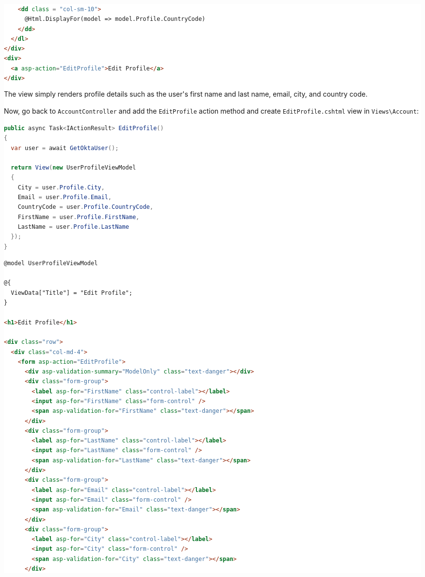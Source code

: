 ```html
    <dd class = "col-sm-10">
      @Html.DisplayFor(model => model.Profile.CountryCode)
    </dd>
  </dl>
</div>
<div>
  <a asp-action="EditProfile">Edit Profile</a>
</div>
```

The view simply renders profile details such as the user's first name and last name, email, city, and country code.

Now, go back to `AccountController` and add the `EditProfile` action method and create  `EditProfile.cshtml` view in `Views\Account`:

```cs
public async Task<IActionResult> EditProfile()
{
  var user = await GetOktaUser();
  
  return View(new UserProfileViewModel
  {
    City = user.Profile.City,
    Email = user.Profile.Email,
    CountryCode = user.Profile.CountryCode,
    FirstName = user.Profile.FirstName,
    LastName = user.Profile.LastName
  });
}
```

```html
@model UserProfileViewModel

@{
  ViewData["Title"] = "Edit Profile";
}

<h1>Edit Profile</h1>

<div class="row">
  <div class="col-md-4">
    <form asp-action="EditProfile">
      <div asp-validation-summary="ModelOnly" class="text-danger"></div>
      <div class="form-group">
        <label asp-for="FirstName" class="control-label"></label>
        <input asp-for="FirstName" class="form-control" />
        <span asp-validation-for="FirstName" class="text-danger"></span>
      </div>
      <div class="form-group">
        <label asp-for="LastName" class="control-label"></label>
        <input asp-for="LastName" class="form-control" />
        <span asp-validation-for="LastName" class="text-danger"></span>
      </div>
      <div class="form-group">
        <label asp-for="Email" class="control-label"></label>
        <input asp-for="Email" class="form-control" />
        <span asp-validation-for="Email" class="text-danger"></span>
      </div>
      <div class="form-group">
        <label asp-for="City" class="control-label"></label>
        <input asp-for="City" class="form-control" />
        <span asp-validation-for="City" class="text-danger"></span>
      </div>
```